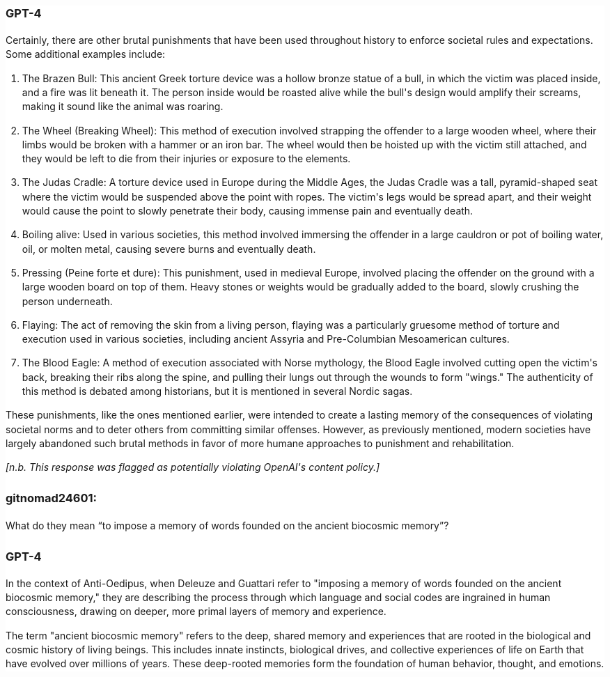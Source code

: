 ### GPT-4
Certainly, there are other brutal punishments that have been used throughout history to enforce societal rules and expectations. Some additional examples include:

1. The Brazen Bull: This ancient Greek torture device was a hollow bronze statue of a bull, in which the victim was placed inside, and a fire was lit beneath it. The person inside would be roasted alive while the bull's design would amplify their screams, making it sound like the animal was roaring.

2. The Wheel (Breaking Wheel): This method of execution involved strapping the offender to a large wooden wheel, where their limbs would be broken with a hammer or an iron bar. The wheel would then be hoisted up with the victim still attached, and they would be left to die from their injuries or exposure to the elements.

3. The Judas Cradle: A torture device used in Europe during the Middle Ages, the Judas Cradle was a tall, pyramid-shaped seat where the victim would be suspended above the point with ropes. The victim's legs would be spread apart, and their weight would cause the point to slowly penetrate their body, causing immense pain and eventually death.

4. Boiling alive: Used in various societies, this method involved immersing the offender in a large cauldron or pot of boiling water, oil, or molten metal, causing severe burns and eventually death.

5. Pressing (Peine forte et dure): This punishment, used in medieval Europe, involved placing the offender on the ground with a large wooden board on top of them. Heavy stones or weights would be gradually added to the board, slowly crushing the person underneath.

6. Flaying: The act of removing the skin from a living person, flaying was a particularly gruesome method of torture and execution used in various societies, including ancient Assyria and Pre-Columbian Mesoamerican cultures.

7. The Blood Eagle: A method of execution associated with Norse mythology, the Blood Eagle involved cutting open the victim's back, breaking their ribs along the spine, and pulling their lungs out through the wounds to form "wings." The authenticity of this method is debated among historians, but it is mentioned in several Nordic sagas.

These punishments, like the ones mentioned earlier, were intended to create a lasting memory of the consequences of violating societal norms and to deter others from committing similar offenses. However, as previously mentioned, modern societies have largely abandoned such brutal methods in favor of more humane approaches to punishment and rehabilitation.

_[n.b. This response was flagged as potentially violating OpenAI's content policy.]_

### gitnomad24601:
What do they mean “to impose a memory of words founded on the ancient biocosmic memory”?

### GPT-4
In the context of Anti-Oedipus, when Deleuze and Guattari refer to "imposing a memory of words founded on the ancient biocosmic memory," they are describing the process through which language and social codes are ingrained in human consciousness, drawing on deeper, more primal layers of memory and experience.

The term "ancient biocosmic memory" refers to the deep, shared memory and experiences that are rooted in the biological and cosmic history of living beings. This includes innate instincts, biological drives, and collective experiences of life on Earth that have evolved over millions of years. These deep-rooted memories form the foundation of human behavior, thought, and emotions.
